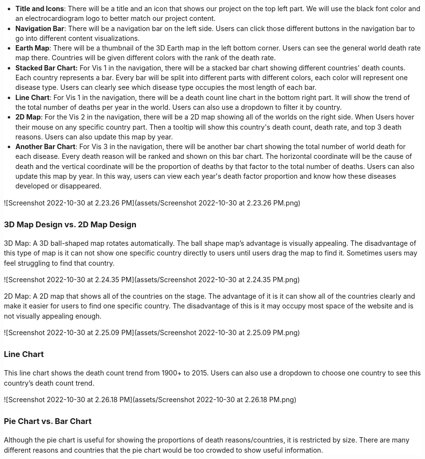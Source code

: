 - **Title and Icons**: There will be a title and an icon that shows our project on the top left part. We will use the black font color and an electrocardiogram logo to better match our project content.
- **Navigation Bar**: There will be a navigation bar on the left side. Users can click those different buttons in the navigation bar to go into different content visualizations.
- **Earth Map**: There will be a thumbnail of the 3D Earth map in the left bottom corner. Users can see the general world death rate map there. Countries will be given different colors with the rank of the death rate.
- **Stacked Bar Chart:** For Vis 1 in the navigation, there will be a stacked bar chart showing different countries' death counts. Each country represents a bar. Every bar will be split into different parts with different colors, each color will represent one disease type. Users can clearly see which disease type occupies the most length of each bar.
- **Line Chart**: For Vis 1 in the navigation, there will be a death count line chart in the bottom right part. It will show the trend of the total number of deaths per year in the world. Users can also use a dropdown to filter it by country.
- **2D  Map**: For the Vis 2 in the navigation, there will be a 2D map showing all of the worlds on the right side. When Users hover their mouse on any specific country part. Then a tooltip will show this country's death count, death rate, and top 3 death reasons. Users can also update this map by year.
- **Another Bar Chart**: For Vis 3 in the navigation, there will be another bar chart showing the total number of world death for each disease. Every death reason will be ranked and shown on this bar chart. The horizontal coordinate will be the cause of death and the vertical coordinate will be the proportion of deaths by that factor to the total number of deaths. Users can also update this map by year. In this way, users can view each year's death factor proportion and know how these diseases developed or disappeared.

![Screenshot 2022-10-30 at 2.23.26 PM](assets/Screenshot 2022-10-30 at 2.23.26 PM.png)

### 3D Map Design vs. 2D Map Design

3D Map: A 3D ball-shaped map rotates automatically. The ball shape map’s advantage is visually appealing. The disadvantage of this type of map is it can not show one specific country directly to users until users drag the map to find it. Sometimes users may feel struggling to find that country.

![Screenshot 2022-10-30 at 2.24.35 PM](assets/Screenshot 2022-10-30 at 2.24.35 PM.png)

2D Map: A 2D map that shows all of the countries on the stage. The advantage of it is it can show all of the countries clearly and make it easier for users to find one specific country. The disadvantage of this is it may occupy most space of the website and is not visually appealing enough.

![Screenshot 2022-10-30 at 2.25.09 PM](assets/Screenshot 2022-10-30 at 2.25.09 PM.png)

### Line Chart

This line chart shows the death count trend from 1900+ to 2015. Users can also use a dropdown to choose one country to see this country’s death count trend.

![Screenshot 2022-10-30 at 2.26.18 PM](assets/Screenshot 2022-10-30 at 2.26.18 PM.png)

### Pie Chart vs. Bar Chart

Although the pie chart is useful for showing the proportions of death reasons/countries, it is restricted by size. There are many different reasons and countries that the pie chart would be too crowded to show useful information.

